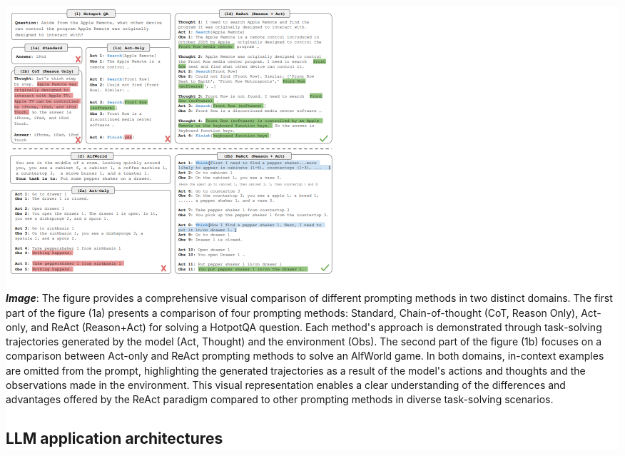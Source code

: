 <img src="../../%F0%9F%96%BC%EF%B8%8F%20images/1sTOKhNdQZ6PrrOKANlbRQ_f0c0bdfe18414de681e207ad6b23cef1_image.png" alt="img" style="zoom: 50%;" />

***Image***: The figure provides a comprehensive visual comparison of different prompting methods in two distinct domains. The first part of the figure (1a) presents a comparison of four prompting methods: Standard, Chain-of-thought (CoT, Reason Only), Act-only, and ReAct (Reason+Act) for solving a HotpotQA question. Each method's approach is demonstrated through task-solving trajectories generated by the model (Act, Thought) and the environment (Obs). The second part of the figure (1b) focuses on a comparison between Act-only and ReAct prompting methods to solve an AlfWorld game. In both domains, in-context examples are omitted from the prompt, highlighting the generated trajectories as a result of the model's actions and thoughts and the observations made in the environment. This visual representation enables a clear understanding of the differences and advantages offered by the ReAct paradigm compared to other prompting methods in diverse task-solving scenarios.



## LLM application architectures
